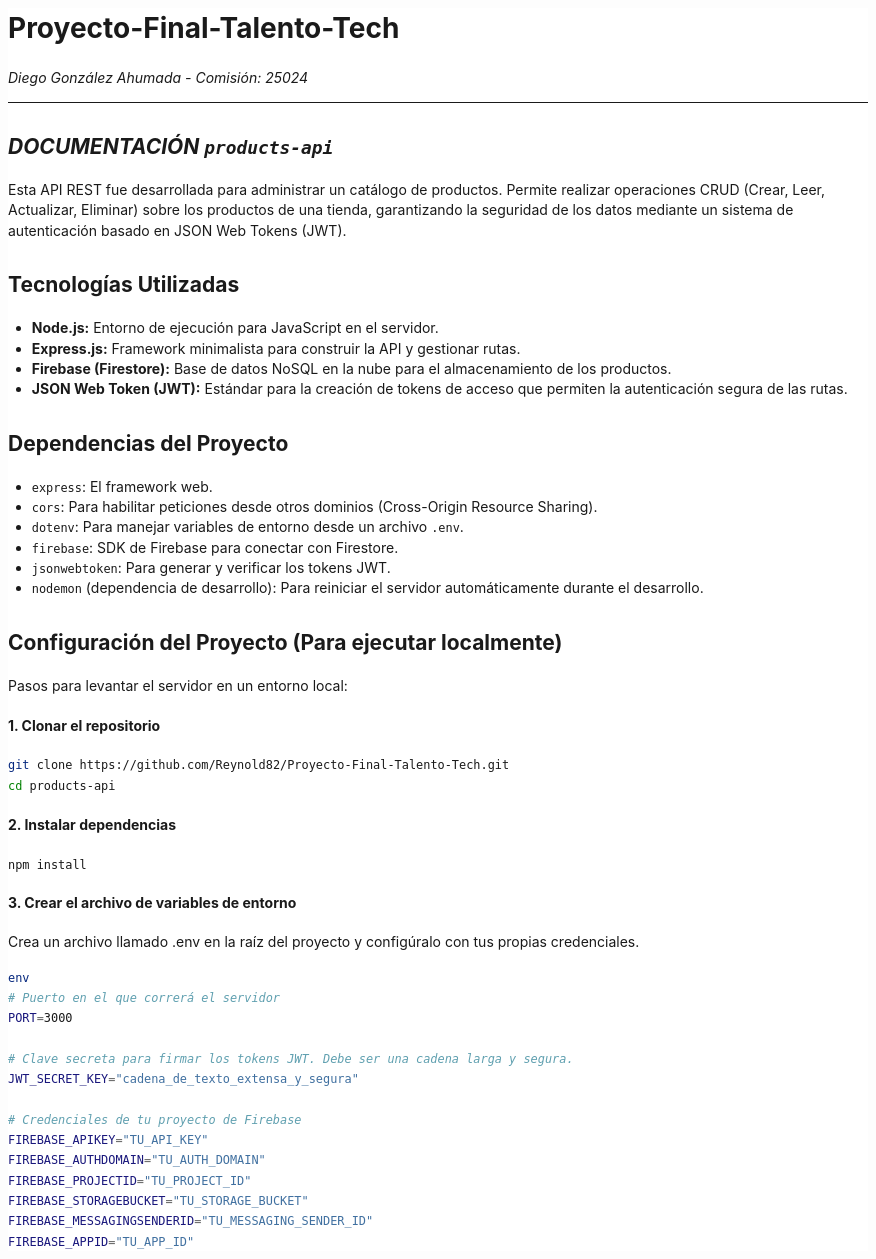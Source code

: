 # Proyecto-Final-Talento-Tech 
_Diego González Ahumada - Comisión: 25024_

---

## *DOCUMENTACIÓN `products-api`*

Esta API REST fue desarrollada para administrar un catálogo de productos. Permite realizar operaciones CRUD (Crear, Leer, Actualizar, Eliminar) sobre los productos de una tienda, garantizando la seguridad de los datos mediante un sistema de autenticación basado en JSON Web Tokens (JWT).

## Tecnologías Utilizadas

*   **Node.js:** Entorno de ejecución para JavaScript en el servidor.
*   **Express.js:** Framework minimalista para construir la API y gestionar rutas.
*   **Firebase (Firestore):** Base de datos NoSQL en la nube para el almacenamiento de los productos.
*   **JSON Web Token (JWT):** Estándar para la creación de tokens de acceso que permiten la autenticación segura de las rutas.

## Dependencias del Proyecto

*   `express`: El framework web.
*   `cors`: Para habilitar peticiones desde otros dominios (Cross-Origin Resource Sharing).
*   `dotenv`: Para manejar variables de entorno desde un archivo `.env`.
*   `firebase`: SDK de Firebase para conectar con Firestore.
*   `jsonwebtoken`: Para generar y verificar los tokens JWT.
*   `nodemon` (dependencia de desarrollo): Para reiniciar el servidor automáticamente durante el desarrollo.

## Configuración del Proyecto (Para ejecutar localmente)

Pasos para levantar el servidor en un entorno local:

#### 1. Clonar el repositorio
```bash
git clone https://github.com/Reynold82/Proyecto-Final-Talento-Tech.git
cd products-api
```
#### 2. Instalar dependencias
```bash
npm install
```
#### 3. Crear el archivo de variables de entorno
Crea un archivo llamado .env en la raíz del proyecto y configúralo con tus propias credenciales.

```bash
env
# Puerto en el que correrá el servidor
PORT=3000

# Clave secreta para firmar los tokens JWT. Debe ser una cadena larga y segura.
JWT_SECRET_KEY="cadena_de_texto_extensa_y_segura"

# Credenciales de tu proyecto de Firebase
FIREBASE_APIKEY="TU_API_KEY"
FIREBASE_AUTHDOMAIN="TU_AUTH_DOMAIN"
FIREBASE_PROJECTID="TU_PROJECT_ID"
FIREBASE_STORAGEBUCKET="TU_STORAGE_BUCKET"
FIREBASE_MESSAGINGSENDERID="TU_MESSAGING_SENDER_ID"
FIREBASE_APPID="TU_APP_ID"
````
